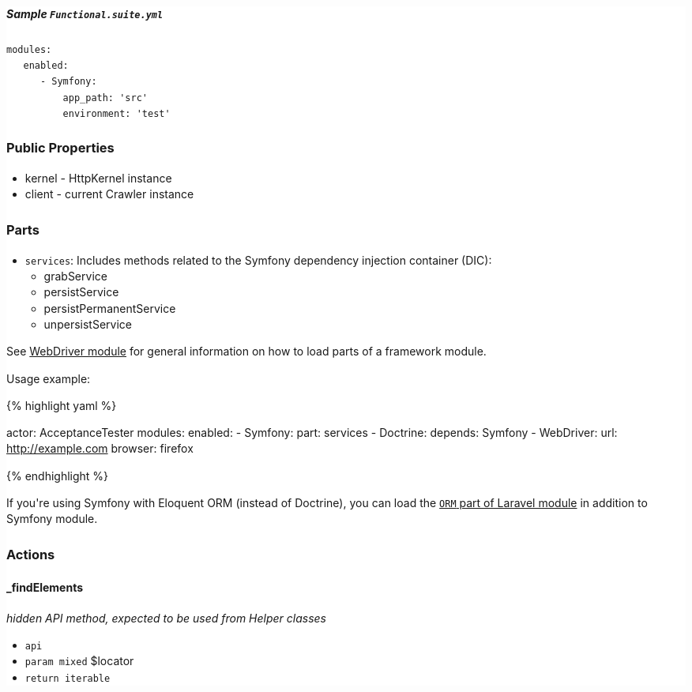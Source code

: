 ##### Sample `Functional.suite.yml`

    modules:
       enabled:
          - Symfony:
              app_path: 'src'
              environment: 'test'


### Public Properties

* kernel - HttpKernel instance
* client - current Crawler instance

### Parts

* `services`: Includes methods related to the Symfony dependency injection container (DIC):
    * grabService
    * persistService
    * persistPermanentService
    * unpersistService

See [WebDriver module](https://codeception.com/docs/modules/WebDriver#Loading-Parts-from-other-Modules)
for general information on how to load parts of a framework module.

Usage example:

{% highlight yaml %}

actor: AcceptanceTester
modules:
    enabled:
        - Symfony:
            part: services
        - Doctrine:
            depends: Symfony
        - WebDriver:
            url: http://example.com
            browser: firefox

{% endhighlight %}

If you're using Symfony with Eloquent ORM (instead of Doctrine), you can load the [`ORM` part of Laravel module](https://codeception.com/docs/modules/Laravel#Parts)
in addition to Symfony module.


### Actions

#### _findElements

*hidden API method, expected to be used from Helper classes*

* `api` 
* `param mixed` $locator
* `return iterable`
